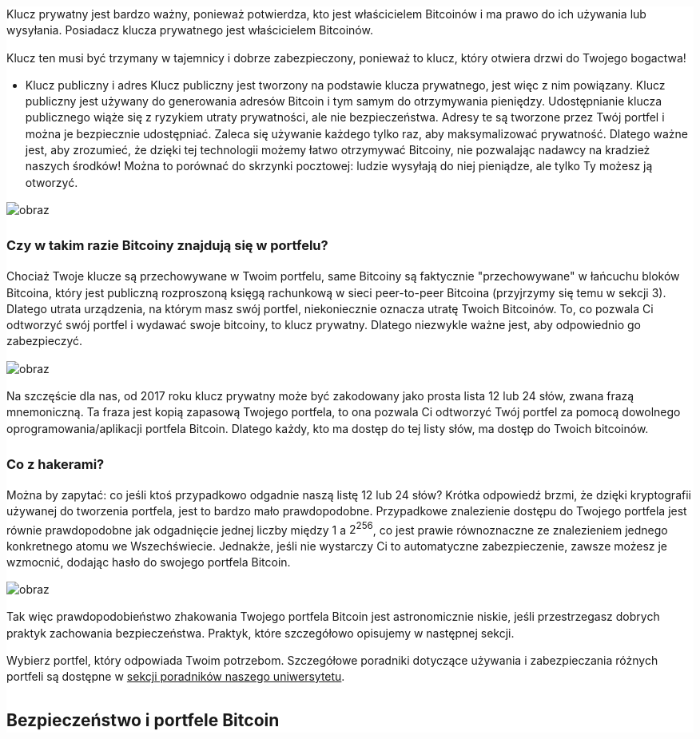   Klucz prywatny jest bardzo ważny, ponieważ potwierdza, kto jest właścicielem Bitcoinów i ma prawo do ich używania lub wysyłania. Posiadacz klucza prywatnego jest właścicielem Bitcoinów.

  Klucz ten musi być trzymany w tajemnicy i dobrze zabezpieczony, ponieważ to klucz, który otwiera drzwi do Twojego bogactwa!

- Klucz publiczny i adres
  Klucz publiczny jest tworzony na podstawie klucza prywatnego, jest więc z nim powiązany. Klucz publiczny jest używany do generowania adresów Bitcoin i tym samym do otrzymywania pieniędzy. Udostępnianie klucza publicznego wiąże się z ryzykiem utraty prywatności, ale nie bezpieczeństwa.
Adresy te są tworzone przez Twój portfel i można je bezpiecznie udostępniać. Zaleca się używanie każdego tylko raz, aby maksymalizować prywatność.
Dlatego ważne jest, aby zrozumieć, że dzięki tej technologii możemy łatwo otrzymywać Bitcoiny, nie pozwalając nadawcy na kradzież naszych środków! Można to porównać do skrzynki pocztowej: ludzie wysyłają do niej pieniądze, ale tylko Ty możesz ją otworzyć.

![obraz](assets/Concept/chapitre5/4.jpg)

### Czy w takim razie Bitcoiny znajdują się w portfelu?

Chociaż Twoje klucze są przechowywane w Twoim portfelu, same Bitcoiny są faktycznie "przechowywane" w łańcuchu bloków Bitcoina, który jest publiczną rozproszoną księgą rachunkową w sieci peer-to-peer Bitcoina (przyjrzymy się temu w sekcji 3). Dlatego utrata urządzenia, na którym masz swój portfel, niekoniecznie oznacza utratę Twoich Bitcoinów. To, co pozwala Ci odtworzyć swój portfel i wydawać swoje bitcoiny, to klucz prywatny. Dlatego niezwykle ważne jest, aby odpowiednio go zabezpieczyć.

![obraz](assets/Concept/chapitre5/1.jpeg)

Na szczęście dla nas, od 2017 roku klucz prywatny może być zakodowany jako prosta lista 12 lub 24 słów, zwana frazą mnemoniczną. Ta fraza jest kopią zapasową Twojego portfela, to ona pozwala Ci odtworzyć Twój portfel za pomocą dowolnego oprogramowania/aplikacji portfela Bitcoin. Dlatego każdy, kto ma dostęp do tej listy słów, ma dostęp do Twoich bitcoinów.

### Co z hakerami?

Można by zapytać: co jeśli ktoś przypadkowo odgadnie naszą listę 12 lub 24 słów? Krótka odpowiedź brzmi, że dzięki kryptografii używanej do tworzenia portfela, jest to bardzo mało prawdopodobne. Przypadkowe znalezienie dostępu do Twojego portfela jest równie prawdopodobne jak odgadnięcie jednej liczby między 1 a $2^{256}$, co jest prawie równoznaczne ze znalezieniem jednego konkretnego atomu we Wszechświecie. Jednakże, jeśli nie wystarczy Ci to automatyczne zabezpieczenie, zawsze możesz je wzmocnić, dodając hasło do swojego portfela Bitcoin.

![obraz](assets/Concept/chapitre5/5.jpeg)

Tak więc prawdopodobieństwo zhakowania Twojego portfela Bitcoin jest astronomicznie niskie, jeśli przestrzegasz dobrych praktyk zachowania bezpieczeństwa. Praktyk, które szczegółowo opisujemy w następnej sekcji.

Wybierz portfel, który odpowiada Twoim potrzebom. Szczegółowe poradniki dotyczące używania i zabezpieczania różnych portfeli są dostępne w [sekcji poradników naszego uniwersytetu](https://sovereignuniversity.org/tutorials/wallet).

## Bezpieczeństwo i portfele Bitcoin
